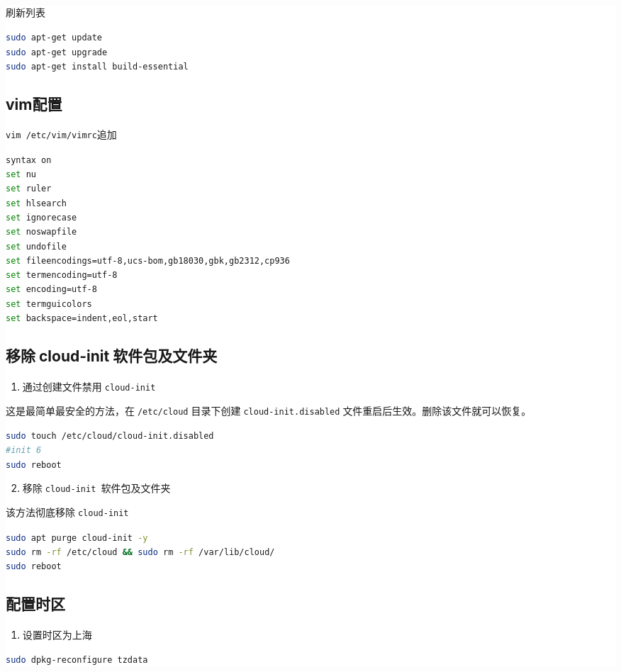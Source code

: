 刷新列表

```sh
sudo apt-get update
sudo apt-get upgrade
sudo apt-get install build-essential
```

## vim配置

`vim /etc/vim/vimrc`追加

```sh
syntax on
set nu
set ruler
set hlsearch
set ignorecase
set noswapfile
set undofile
set fileencodings=utf-8,ucs-bom,gb18030,gbk,gb2312,cp936
set termencoding=utf-8
set encoding=utf-8
set termguicolors
set backspace=indent,eol,start
```

## 移除 cloud-init 软件包及文件夹

1.  通过创建文件禁用 `cloud-init`

这是最简单最安全的方法，在 `/etc/cloud` 目录下创建 `cloud-init.disabled` 文件重启后生效。删除该文件就可以恢复。

```sh
sudo touch /etc/cloud/cloud-init.disabled
#init 6
sudo reboot
```



2. 移除 `cloud-init `软件包及文件夹

该方法彻底移除 `cloud-init`

```sh
sudo apt purge cloud-init -y
sudo rm -rf /etc/cloud && sudo rm -rf /var/lib/cloud/
sudo reboot
```

## 配置时区

1. 设置时区为上海

```sh
sudo dpkg-reconfigure tzdata
```
